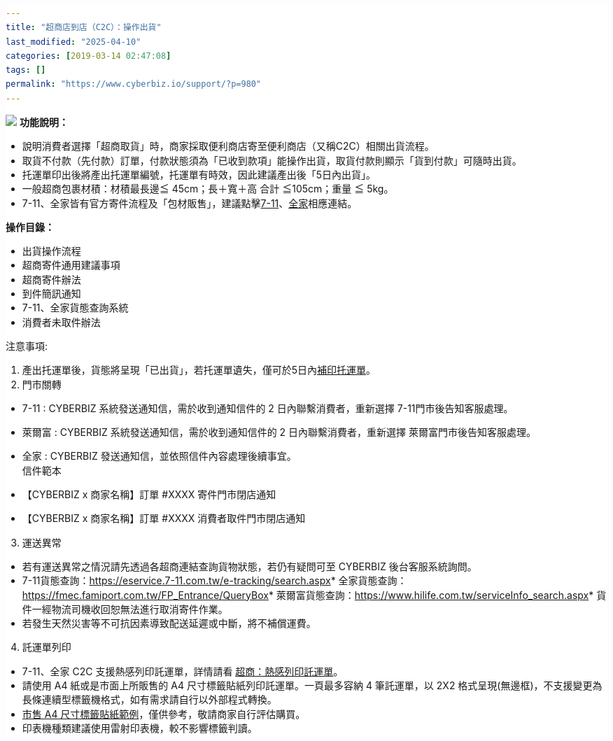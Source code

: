 ```yaml
---
title: "超商店到店（C2C）：操作出貨"
last_modified: "2025-04-10"
categories: [2019-03-14 02:47:08]
tags: []
permalink: "https://www.cyberbiz.io/support/?p=980"
---
```


![](https://www.cyberbiz.io/support/wp-content/uploads/企業版.png) **功能說明：**  

* 說明消費者選擇「超商取貨」時，商家採取便利商店寄至便利商店（又稱C2C）相關出貨流程。
* 取貨不付款（先付款）訂單，付款狀態須為「已收到款項」能操作出貨，取貨付款則顯示「貨到付款」可隨時出貨。
* 托運單印出後將產出托運單編號，托運單有時效，因此建議產出後「5日內出貨」。
* 一般超商包裹材積：材積最長邊≦ 45cm；長＋寬＋高 合計 ≦105cm；重量 ≦ 5kg。
* 7-11、全家皆有官方寄件流程及「包材販售」，建議點擊[7-11](https://www.7-11.com.tw/service/accept.aspx)、[全家](https://www.famiport.com.tw/Web_Famiport/page/service_caption.aspx?MN=5&CN=1141)相應連結。

**操作目錄：**

* 出貨操作流程
* 超商寄件通用建議事項
* 超商寄件辦法
* 到件簡訊通知
* 7-11、全家貨態查詢系統
* 消費者未取件辦法

注意事項:  

1. 產出托運單後，貨態將呈現「已出貨」，若托運單遺失，僅可於5日內[補印托運單](https://www.cyberbiz.io/support/?p=15891)。
2. 門市關轉 
* 7-11 : CYBERBIZ 系統發送通知信，需於收到通知信件的 2 日內聯繫消費者，重新選擇 7-11門市後告知客服處理。
* 萊爾富 : CYBERBIZ 系統發送通知信，需於收到通知信件的 2 日內聯繫消費者，重新選擇 萊爾富門市後告知客服處理。
* 全家 : CYBERBIZ 發送通知信，並依照信件內容處理後續事宜。  
信件範本  

* 【CYBERBIZ x 商家名稱】訂單 #XXXX 寄件門市閉店通知
* 【CYBERBIZ x 商家名稱】訂單 #XXXX 消費者取件門市閉店通知
3. 運送異常  

* 若有運送異常之情況請先透過各超商連結查詢貨物狀態，若仍有疑問可至 CYBERBIZ 後台客服系統詢問。
* 7-11貨態查詢：<https://eservice.7-11.com.tw/e-tracking/search.aspx>* 全家貨態查詢：<https://fmec.famiport.com.tw/FP_Entrance/QueryBox>* 萊爾富貨態查詢：<https://www.hilife.com.tw/serviceInfo_search.aspx>* 貨件一經物流司機收回恕無法進行取消寄件作業。
* 若發生天然災害等不可抗因素導致配送延遲或中斷，將不補償運費。
4. 託運單列印  

* 7-11、全家 C2C 支援熱感列印託運單，詳情請看 [超商：熱感列印託運單](https://www.cyberbiz.io/support/?p=39461)。
* 請使用 A4 紙或是市面上所販售的 A4 尺寸標籤貼紙列印託運單。一頁最多容納 4 筆託運單，以 2X2 格式呈現(無邊框)，不支援變更為長條連續型標籤機格式，如有需求請自行以外部程式轉換。
* [市售 A4 尺寸標籤貼紙範例](https://shopee.tw/%E3%80%90A4%E3%80%91A4%E7%A9%BA%E7%99%BD%E8%B2%BC%E7%B4%99-2%C3%972-%E8%B2%BC%E7%B4%99-A6%E8%87%AA%E9%BB%8F%E6%A8%99%E7%B1%A4%E8%B2%BC%E7%B4%99-A4%E6%A8%A1%E9%80%A0%E8%B2%BC%E7%B4%99-%E9%9B%BB%E8%85%A6%E6%A8%99%E7%B1%A4%E8%B2%BC%E7%B4%99-%E5%8F%AF%E9%9B%B7%E5%B0%84-%E5%99%B4%E5%A2%A8-1%E5%8C%85100%E5%BC%B5-10%E5%8C%85%E5%85%8D%E9%81%8B-i.24728499.2550119685)，僅供參考，敬請商家自行評估購買。
* 印表機種類建議使用雷射印表機，較不影響標籤判讀。
